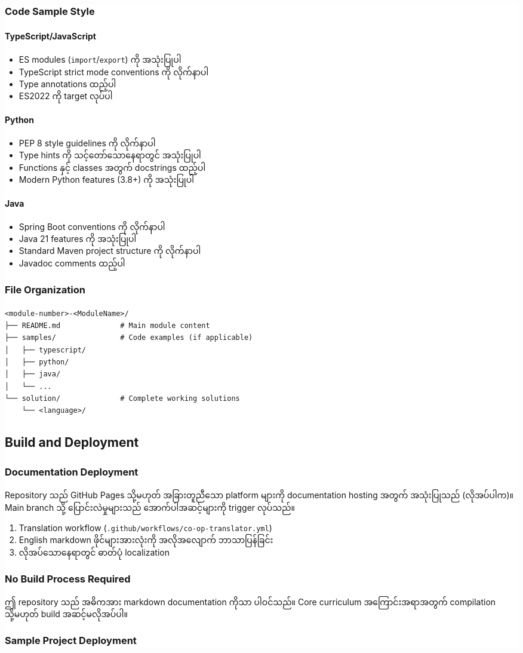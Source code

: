 ### Code Sample Style

#### TypeScript/JavaScript
- ES modules (`import`/`export`) ကို အသုံးပြုပါ
- TypeScript strict mode conventions ကို လိုက်နာပါ
- Type annotations ထည့်ပါ
- ES2022 ကို target လုပ်ပါ

#### Python
- PEP 8 style guidelines ကို လိုက်နာပါ
- Type hints ကို သင့်တော်သောနေရာတွင် အသုံးပြုပါ
- Functions နှင့် classes အတွက် docstrings ထည့်ပါ
- Modern Python features (3.8+) ကို အသုံးပြုပါ

#### Java
- Spring Boot conventions ကို လိုက်နာပါ
- Java 21 features ကို အသုံးပြုပါ
- Standard Maven project structure ကို လိုက်နာပါ
- Javadoc comments ထည့်ပါ

### File Organization

```
<module-number>-<ModuleName>/
├── README.md              # Main module content
├── samples/               # Code examples (if applicable)
│   ├── typescript/
│   ├── python/
│   ├── java/
│   └── ...
└── solution/              # Complete working solutions
    └── <language>/
```

## Build and Deployment

### Documentation Deployment

Repository သည် GitHub Pages သို့မဟုတ် အခြားတူညီသော platform များကို documentation hosting အတွက် အသုံးပြုသည် (လိုအပ်ပါက)။ Main branch သို့ ပြောင်းလဲမှုများသည် အောက်ပါအဆင့်များကို trigger လုပ်သည်။

1. Translation workflow (`.github/workflows/co-op-translator.yml`)
2. English markdown ဖိုင်များအားလုံးကို အလိုအလျောက် ဘာသာပြန်ခြင်း
3. လိုအပ်သောနေရာတွင် ဓာတ်ပုံ localization

### No Build Process Required

ဤ repository သည် အဓိကအား markdown documentation ကိုသာ ပါဝင်သည်။ Core curriculum အကြောင်းအရာအတွက် compilation သို့မဟုတ် build အဆင့်မလိုအပ်ပါ။

### Sample Project Deployment
